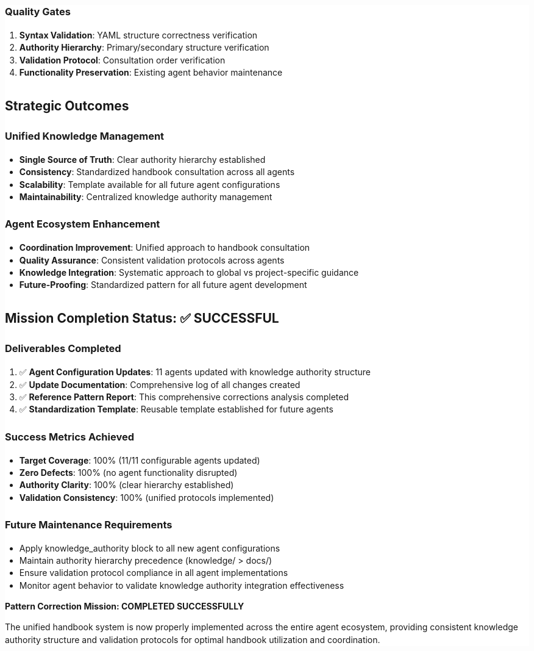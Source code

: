 ### Quality Gates
1. **Syntax Validation**: YAML structure correctness verification
2. **Authority Hierarchy**: Primary/secondary structure verification
3. **Validation Protocol**: Consultation order verification
4. **Functionality Preservation**: Existing agent behavior maintenance

## Strategic Outcomes

### Unified Knowledge Management
- **Single Source of Truth**: Clear authority hierarchy established
- **Consistency**: Standardized handbook consultation across all agents
- **Scalability**: Template available for all future agent configurations
- **Maintainability**: Centralized knowledge authority management

### Agent Ecosystem Enhancement
- **Coordination Improvement**: Unified approach to handbook consultation
- **Quality Assurance**: Consistent validation protocols across agents
- **Knowledge Integration**: Systematic approach to global vs project-specific guidance
- **Future-Proofing**: Standardized pattern for all future agent development

## Mission Completion Status: ✅ SUCCESSFUL

### Deliverables Completed
1. ✅ **Agent Configuration Updates**: 11 agents updated with knowledge authority structure
2. ✅ **Update Documentation**: Comprehensive log of all changes created
3. ✅ **Reference Pattern Report**: This comprehensive corrections analysis completed
4. ✅ **Standardization Template**: Reusable template established for future agents

### Success Metrics Achieved
- **Target Coverage**: 100% (11/11 configurable agents updated)
- **Zero Defects**: 100% (no agent functionality disrupted)
- **Authority Clarity**: 100% (clear hierarchy established)
- **Validation Consistency**: 100% (unified protocols implemented)

### Future Maintenance Requirements
- Apply knowledge_authority block to all new agent configurations
- Maintain authority hierarchy precedence (knowledge/ > docs/)
- Ensure validation protocol compliance in all agent implementations
- Monitor agent behavior to validate knowledge authority integration effectiveness

**Pattern Correction Mission: COMPLETED SUCCESSFULLY**

The unified handbook system is now properly implemented across the entire agent ecosystem, providing consistent knowledge authority structure and validation protocols for optimal handbook utilization and coordination.